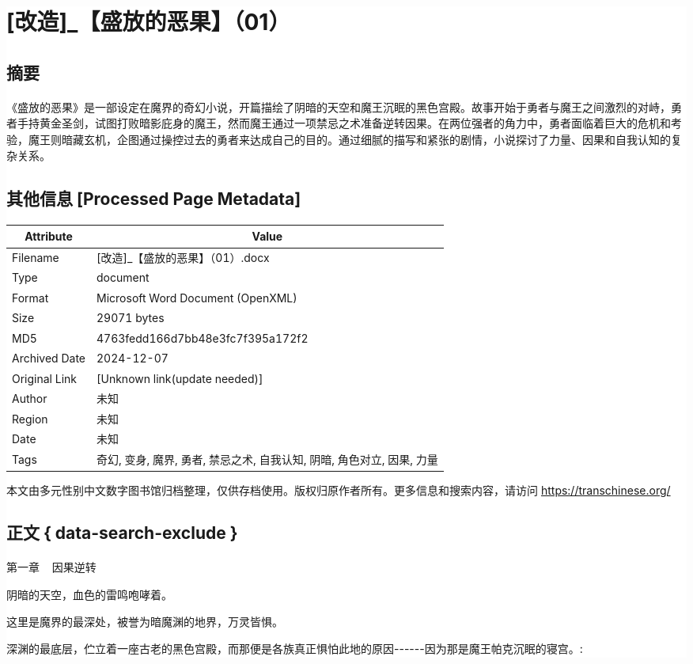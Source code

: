 # [改造]_【盛放的恶果】（01）



## 摘要


《盛放的恶果》是一部设定在魔界的奇幻小说，开篇描绘了阴暗的天空和魔王沉眠的黑色宫殿。故事开始于勇者与魔王之间激烈的对峙，勇者手持黄金圣剑，试图打败暗影庇身的魔王，然而魔王通过一项禁忌之术准备逆转因果。在两位强者的角力中，勇者面临着巨大的危机和考验，魔王则暗藏玄机，企图通过操控过去的勇者来达成自己的目的。通过细腻的描写和紧张的剧情，小说探讨了力量、因果和自我认知的复杂关系。



## 其他信息 [Processed Page Metadata]

| Attribute       | Value                                  |
|-----------------|----------------------------------------|
| Filename        | [改造]_【盛放的恶果】（01）.docx                             |
| Type            | document                                 |
| Format          | Microsoft Word Document (OpenXML)                               |
| Size            | 29071 bytes                           |
| MD5             | 4763fedd166d7bb48e3fc7f395a172f2                                  |
| Archived Date   | 2024-12-07                             |
| Original Link   | [Unknown link(update needed)]                         |
| Author          | 未知                               |
| Region          | 未知                               |
| Date            | 未知                                 |
| Tags            | 奇幻, 变身, 魔界, 勇者, 禁忌之术, 自我认知, 阴暗, 角色对立, 因果, 力量                                 |

本文由多元性别中文数字图书馆归档整理，仅供存档使用。版权归原作者所有。更多信息和搜索内容，请访问 <https://transchinese.org/>


## 正文 { data-search-exclude }


第一章    因果逆转



阴暗的天空，血色的雷鸣咆哮着。





这里是魔界的最深处，被誉为暗魔渊的地界，万灵皆惧。





深渊的最底层，伫立着一座古老的黑色宫殿，而那便是各族真正惧怕此地的原因------因为那是魔王帕克沉眠的寝宫。:
